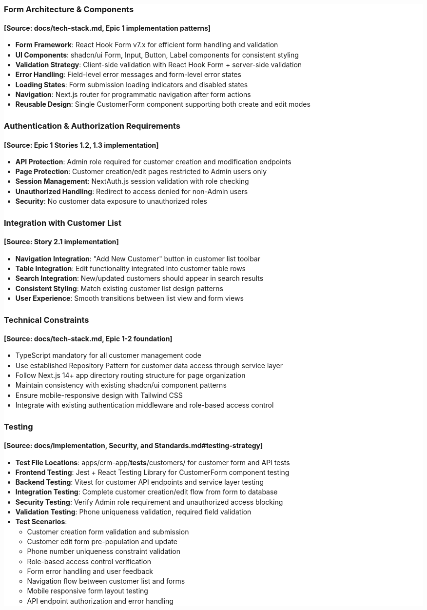 ### Form Architecture & Components
**[Source: docs/tech-stack.md, Epic 1 implementation patterns]**
- **Form Framework**: React Hook Form v7.x for efficient form handling and validation
- **UI Components**: shadcn/ui Form, Input, Button, Label components for consistent styling
- **Validation Strategy**: Client-side validation with React Hook Form + server-side validation
- **Error Handling**: Field-level error messages and form-level error states
- **Loading States**: Form submission loading indicators and disabled states
- **Navigation**: Next.js router for programmatic navigation after form actions
- **Reusable Design**: Single CustomerForm component supporting both create and edit modes

### Authentication & Authorization Requirements
**[Source: Epic 1 Stories 1.2, 1.3 implementation]**
- **API Protection**: Admin role required for customer creation and modification endpoints
- **Page Protection**: Customer creation/edit pages restricted to Admin users only
- **Session Management**: NextAuth.js session validation with role checking
- **Unauthorized Handling**: Redirect to access denied for non-Admin users
- **Security**: No customer data exposure to unauthorized roles

### Integration with Customer List
**[Source: Story 2.1 implementation]**
- **Navigation Integration**: "Add New Customer" button in customer list toolbar
- **Table Integration**: Edit functionality integrated into customer table rows
- **Search Integration**: New/updated customers should appear in search results
- **Consistent Styling**: Match existing customer list design patterns
- **User Experience**: Smooth transitions between list view and form views

### Technical Constraints
**[Source: docs/tech-stack.md, Epic 1-2 foundation]**
- TypeScript mandatory for all customer management code
- Use established Repository Pattern for customer data access through service layer
- Follow Next.js 14+ app directory routing structure for page organization
- Maintain consistency with existing shadcn/ui component patterns
- Ensure mobile-responsive design with Tailwind CSS
- Integrate with existing authentication middleware and role-based access control

### Testing

**[Source: docs/Implementation, Security, and Standards.md#testing-strategy]**
- **Test File Locations**: apps/crm-app/__tests__/customers/ for customer form and API tests
- **Frontend Testing**: Jest + React Testing Library for CustomerForm component testing
- **Backend Testing**: Vitest for customer API endpoints and service layer testing
- **Integration Testing**: Complete customer creation/edit flow from form to database
- **Security Testing**: Verify Admin role requirement and unauthorized access blocking
- **Validation Testing**: Phone uniqueness validation, required field validation
- **Test Scenarios**:
  - Customer creation form validation and submission
  - Customer edit form pre-population and update
  - Phone number uniqueness constraint validation
  - Role-based access control verification
  - Form error handling and user feedback
  - Navigation flow between customer list and forms
  - Mobile responsive form layout testing
  - API endpoint authorization and error handling

